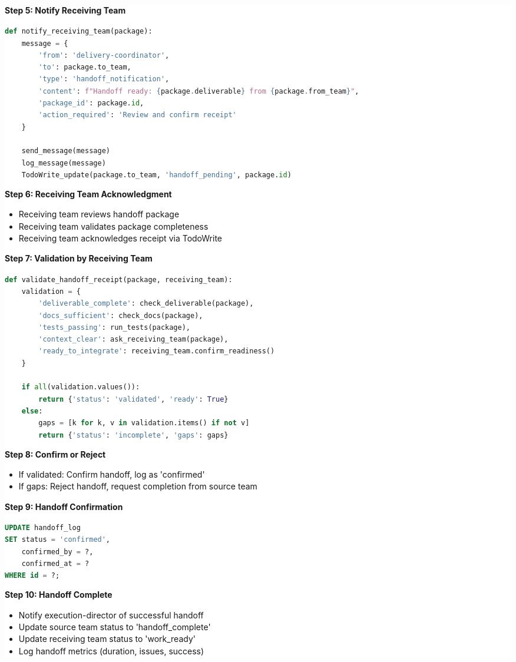 **Step 5: Notify Receiving Team**
```python
def notify_receiving_team(package):
    message = {
        'from': 'delivery-coordinator',
        'to': package.to_team,
        'type': 'handoff_notification',
        'content': f"Handoff ready: {package.deliverable} from {package.from_team}",
        'package_id': package.id,
        'action_required': 'Review and confirm receipt'
    }

    send_message(message)
    log_message(message)
    TodoWrite_update(package.to_team, 'handoff_pending', package.id)
```

**Step 6: Receiving Team Acknowledgment**
- Receiving team reviews handoff package
- Receiving team validates package completeness
- Receiving team acknowledges receipt via TodoWrite

**Step 7: Validation by Receiving Team**
```python
def validate_handoff_receipt(package, receiving_team):
    validation = {
        'deliverable_complete': check_deliverable(package),
        'docs_sufficient': check_docs(package),
        'tests_passing': run_tests(package),
        'context_clear': ask_receiving_team(package),
        'ready_to_integrate': receiving_team.confirm_readiness()
    }

    if all(validation.values()):
        return {'status': 'validated', 'ready': True}
    else:
        gaps = [k for k, v in validation.items() if not v]
        return {'status': 'incomplete', 'gaps': gaps}
```

**Step 8: Confirm or Reject**
- If validated: Confirm handoff, log as 'confirmed'
- If gaps: Reject handoff, request completion from source team

**Step 9: Handoff Confirmation**
```sql
UPDATE handoff_log
SET status = 'confirmed',
    confirmed_by = ?,
    confirmed_at = ?
WHERE id = ?;
```

**Step 10: Handoff Complete**
- Notify execution-director of successful handoff
- Update source team status to 'handoff_complete'
- Update receiving team status to 'work_ready'
- Log handoff metrics (duration, issues, success)
